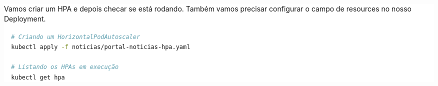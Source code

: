 Vamos criar um HPA e depois checar se está rodando. Também vamos precisar configurar o campo de resources no nosso Deployment.

```bash
  # Criando um HorizontalPodAutoscaler
  kubectl apply -f noticias/portal-noticias-hpa.yaml

  # Listando os HPAs em execução
  kubectl get hpa
```